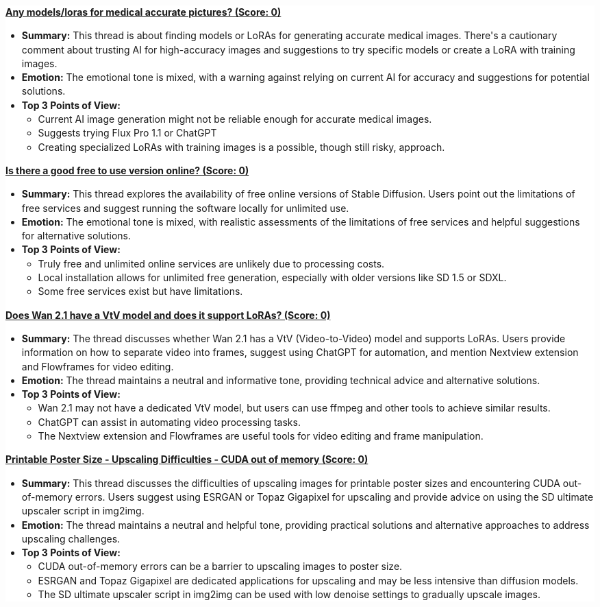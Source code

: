 **[Any models/loras for medical accurate pictures? (Score: 0)](https://www.reddit.com/r/StableDiffusion/comments/1kh1sor/any_modelsloras_for_medical_accurate_pictures/)**
*  **Summary:** This thread is about finding models or LoRAs for generating accurate medical images. There's a cautionary comment about trusting AI for high-accuracy images and suggestions to try specific models or create a LoRA with training images.
*  **Emotion:** The emotional tone is mixed, with a warning against relying on current AI for accuracy and suggestions for potential solutions.
*  **Top 3 Points of View:**
    *   Current AI image generation might not be reliable enough for accurate medical images.
    *   Suggests trying Flux Pro 1.1 or ChatGPT
    *   Creating specialized LoRAs with training images is a possible, though still risky, approach.

**[Is there a good free to use version online? (Score: 0)](https://www.reddit.com/r/StableDiffusion/comments/1kh2ict/is_there_a_good_free_to_use_version_online/)**
*  **Summary:** This thread explores the availability of free online versions of Stable Diffusion. Users point out the limitations of free services and suggest running the software locally for unlimited use.
*  **Emotion:** The emotional tone is mixed, with realistic assessments of the limitations of free services and helpful suggestions for alternative solutions.
*  **Top 3 Points of View:**
    *   Truly free and unlimited online services are unlikely due to processing costs.
    *   Local installation allows for unlimited free generation, especially with older versions like SD 1.5 or SDXL.
    *   Some free services exist but have limitations.

**[Does Wan 2.1 have a VtV model and does it support LoRAs? (Score: 0)](https://www.reddit.com/r/StableDiffusion/comments/1kh2lli/does_wan_21_have_a_vtv_model_and_does_it_support/)**
*  **Summary:** The thread discusses whether Wan 2.1 has a VtV (Video-to-Video) model and supports LoRAs. Users provide information on how to separate video into frames, suggest using ChatGPT for automation, and mention Nextview extension and Flowframes for video editing.
*  **Emotion:** The thread maintains a neutral and informative tone, providing technical advice and alternative solutions.
*  **Top 3 Points of View:**
    *   Wan 2.1 may not have a dedicated VtV model, but users can use ffmpeg and other tools to achieve similar results.
    *   ChatGPT can assist in automating video processing tasks.
    *   The Nextview extension and Flowframes are useful tools for video editing and frame manipulation.

**[Printable Poster Size - Upscaling Difficulties - CUDA out of memory (Score: 0)](https://www.reddit.com/r/StableDiffusion/comments/1kh3r58/printable_poster_size_upscaling_difficulties_cuda/)**
*  **Summary:** This thread discusses the difficulties of upscaling images for printable poster sizes and encountering CUDA out-of-memory errors. Users suggest using ESRGAN or Topaz Gigapixel for upscaling and provide advice on using the SD ultimate upscaler script in img2img.
*  **Emotion:** The thread maintains a neutral and helpful tone, providing practical solutions and alternative approaches to address upscaling challenges.
*  **Top 3 Points of View:**
    *   CUDA out-of-memory errors can be a barrier to upscaling images to poster size.
    *   ESRGAN and Topaz Gigapixel are dedicated applications for upscaling and may be less intensive than diffusion models.
    *   The SD ultimate upscaler script in img2img can be used with low denoise settings to gradually upscale images.
